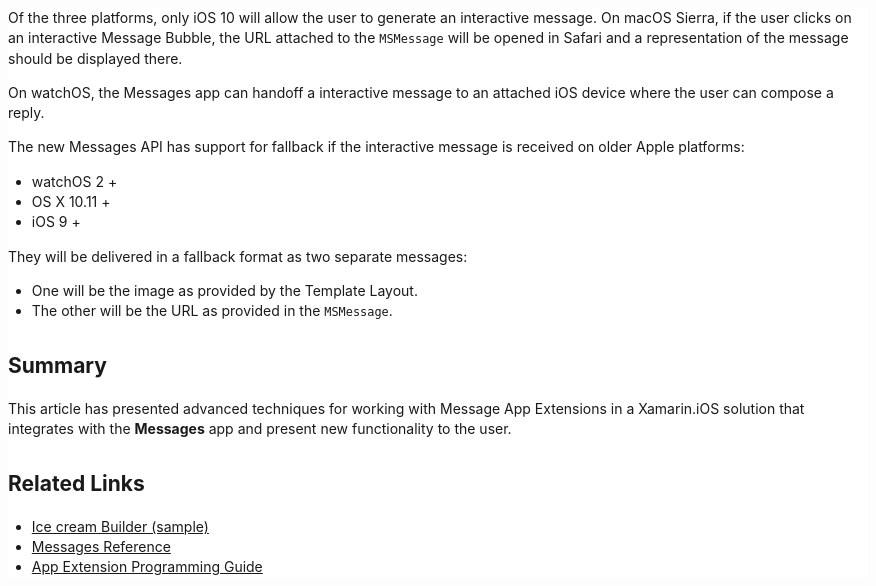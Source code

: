 Of the three platforms, only iOS 10 will allow the user to generate an interactive message. On macOS Sierra, if the user clicks on an interactive Message Bubble, the URL attached to the `MSMessage` will be opened in Safari and a representation of the message should be displayed there.

On watchOS, the Messages app can handoff a interactive message to an attached iOS device where the user can compose a reply.

The new Messages API has support for fallback if the interactive message is received on older Apple platforms:

- watchOS 2 +
- OS X 10.11 +
- iOS 9 +

They will be delivered in a fallback format as two separate messages:

- One will be the image as provided by the Template Layout.
- The other will be the URL as provided in the `MSMessage`.

## Summary

This article has presented advanced techniques for working with Message App Extensions in a Xamarin.iOS solution that integrates with the **Messages** app and present new functionality to the user.


## Related Links

- [Ice cream Builder (sample)](https://developer.xamarin.com/samples/monotouch/ios10/IceCreamBuilder/)
- [Messages Reference](https://developer.apple.com/reference/messages)
- [App Extension Programming Guide](https://developer.apple.com/library/prerelease/content/documentation/General/Conceptual/ExtensibilityPG/index.html#//apple_ref/doc/uid/TP40014214)
